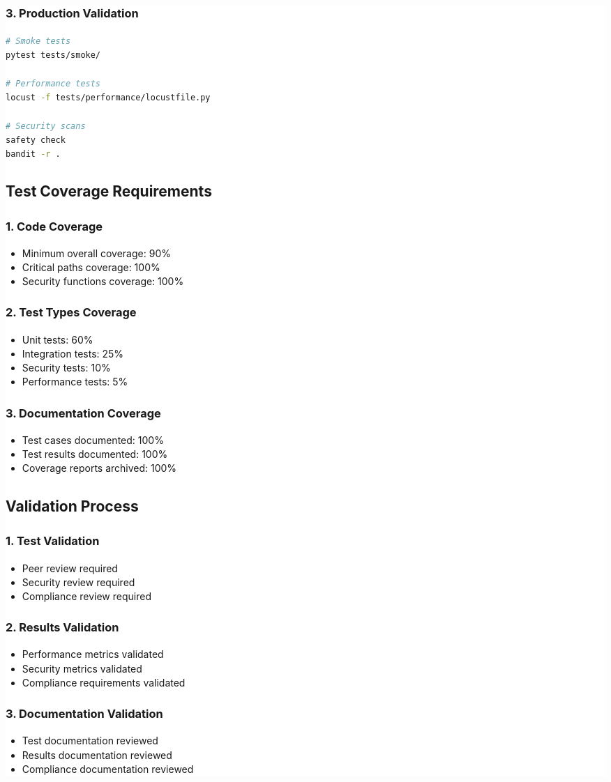 ### 3. Production Validation
```bash
# Smoke tests
pytest tests/smoke/

# Performance tests
locust -f tests/performance/locustfile.py

# Security scans
safety check
bandit -r .
```

## Test Coverage Requirements

### 1. Code Coverage
- Minimum overall coverage: 90%
- Critical paths coverage: 100%
- Security functions coverage: 100%

### 2. Test Types Coverage
- Unit tests: 60%
- Integration tests: 25%
- Security tests: 10%
- Performance tests: 5%

### 3. Documentation Coverage
- Test cases documented: 100%
- Test results documented: 100%
- Coverage reports archived: 100%

## Validation Process

### 1. Test Validation
- Peer review required
- Security review required
- Compliance review required

### 2. Results Validation
- Performance metrics validated
- Security metrics validated
- Compliance requirements validated

### 3. Documentation Validation
- Test documentation reviewed
- Results documentation reviewed
- Compliance documentation reviewed
